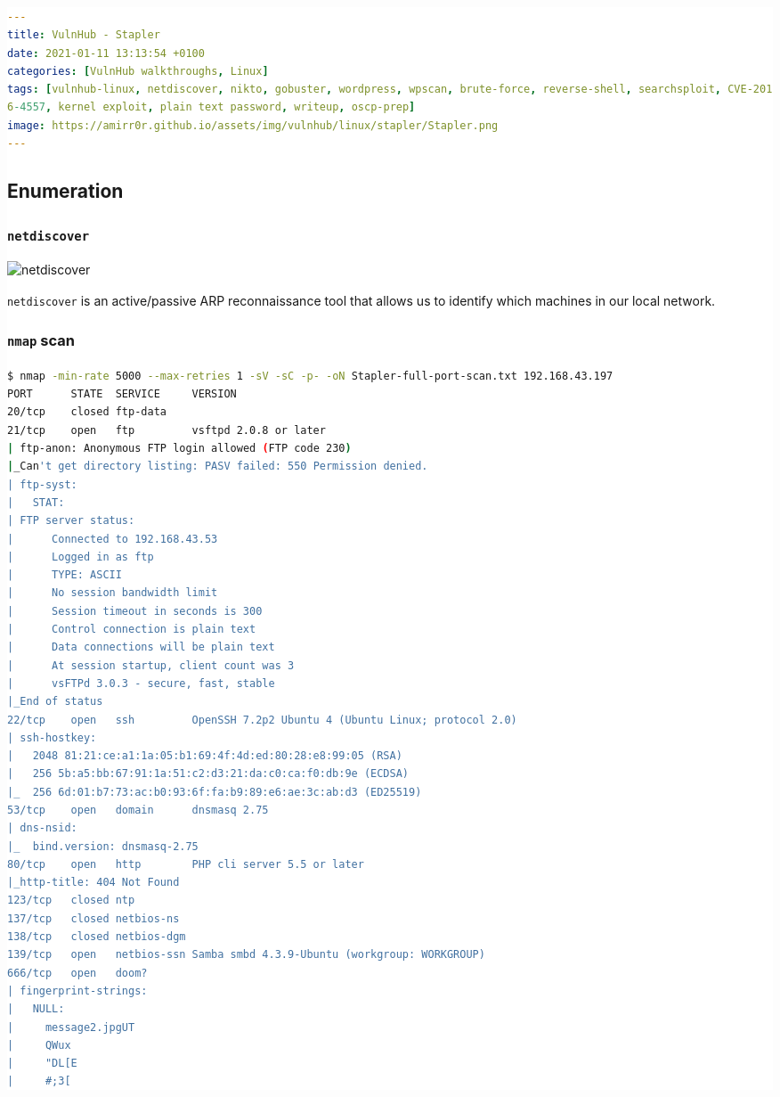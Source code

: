 ```yaml
---
title: VulnHub - Stapler
date: 2021-01-11 13:13:54 +0100
categories: [VulnHub walkthroughs, Linux]
tags: [vulnhub-linux, netdiscover, nikto, gobuster, wordpress, wpscan, brute-force, reverse-shell, searchsploit, CVE-2016-4557, kernel exploit, plain text password, writeup, oscp-prep]
image: https://amirr0r.github.io/assets/img/vulnhub/linux/stapler/Stapler.png
---
```


## Enumeration

### `netdiscover`

![netdiscover](https://amirr0r.github.io/assets/img/vulnhub/linux/stapler/netdiscover.png)

`netdiscover` is an active/passive ARP reconnaissance tool that allows us to identify which machines in our local network. 

### `nmap` scan

```bash
$ nmap -min-rate 5000 --max-retries 1 -sV -sC -p- -oN Stapler-full-port-scan.txt 192.168.43.197
PORT      STATE  SERVICE     VERSION
20/tcp    closed ftp-data
21/tcp    open   ftp         vsftpd 2.0.8 or later
| ftp-anon: Anonymous FTP login allowed (FTP code 230)
|_Can't get directory listing: PASV failed: 550 Permission denied.
| ftp-syst: 
|   STAT: 
| FTP server status:
|      Connected to 192.168.43.53
|      Logged in as ftp
|      TYPE: ASCII
|      No session bandwidth limit
|      Session timeout in seconds is 300
|      Control connection is plain text
|      Data connections will be plain text
|      At session startup, client count was 3
|      vsFTPd 3.0.3 - secure, fast, stable
|_End of status
22/tcp    open   ssh         OpenSSH 7.2p2 Ubuntu 4 (Ubuntu Linux; protocol 2.0)
| ssh-hostkey: 
|   2048 81:21:ce:a1:1a:05:b1:69:4f:4d:ed:80:28:e8:99:05 (RSA)
|   256 5b:a5:bb:67:91:1a:51:c2:d3:21:da:c0:ca:f0:db:9e (ECDSA)
|_  256 6d:01:b7:73:ac:b0:93:6f:fa:b9:89:e6:ae:3c:ab:d3 (ED25519)
53/tcp    open   domain      dnsmasq 2.75
| dns-nsid: 
|_  bind.version: dnsmasq-2.75
80/tcp    open   http        PHP cli server 5.5 or later
|_http-title: 404 Not Found
123/tcp   closed ntp
137/tcp   closed netbios-ns
138/tcp   closed netbios-dgm
139/tcp   open   netbios-ssn Samba smbd 4.3.9-Ubuntu (workgroup: WORKGROUP)
666/tcp   open   doom?
| fingerprint-strings: 
|   NULL: 
|     message2.jpgUT 
|     QWux
|     "DL[E
|     #;3[
```